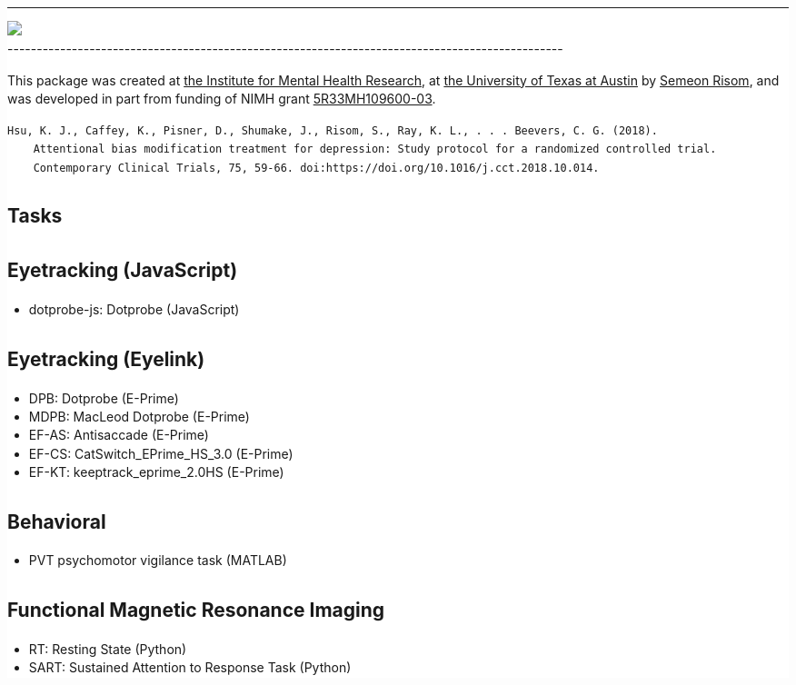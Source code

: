 -------------------------------------------------------------------------------------------------
<div class="row">
	<a href="https://liberalarts.utexas.edu/imhr/">
		<img src="https://risoms.github.io/mdl/docs/source/_static/img/imhr-header.png" height="auto" width="100%" max-width="400px">
	</a>
<div>
-----------------------------------------------------------------------------------------------

This package was created at [the Institute for Mental Health Research](http://mdl.psy.utexas.edu/), at [the University of Texas at Austin](http://www.utexas.edu/) by [Semeon Risom](https://semeon.io), and was developed in part from funding of NIMH grant [5R33MH109600-03](https://projectreporter.nih.gov/project_info_details.cfm?aid=9659376).

	Hsu, K. J., Caffey, K., Pisner, D., Shumake, J., Risom, S., Ray, K. L., . . . Beevers, C. G. (2018). 
	    Attentional bias modification treatment for depression: Study protocol for a randomized controlled trial. 
	    Contemporary Clinical Trials, 75, 59-66. doi:https://doi.org/10.1016/j.cct.2018.10.014.

Tasks
-----

Eyetracking (JavaScript)
------------------------
* dotprobe-js: Dotprobe (JavaScript)

Eyetracking (Eyelink)
---------------------
* DPB: Dotprobe (E-Prime)
* MDPB: MacLeod Dotprobe (E-Prime)
* EF-AS: Antisaccade (E-Prime)
* EF-CS: CatSwitch_EPrime_HS_3.0 (E-Prime)
* EF-KT: keeptrack_eprime_2.0HS (E-Prime)

Behavioral
----------
* PVT psychomotor vigilance task (MATLAB)

Functional Magnetic Resonance Imaging 
-------------------------------------
* RT: Resting State (Python)
* SART: Sustained Attention to Response Task (Python)